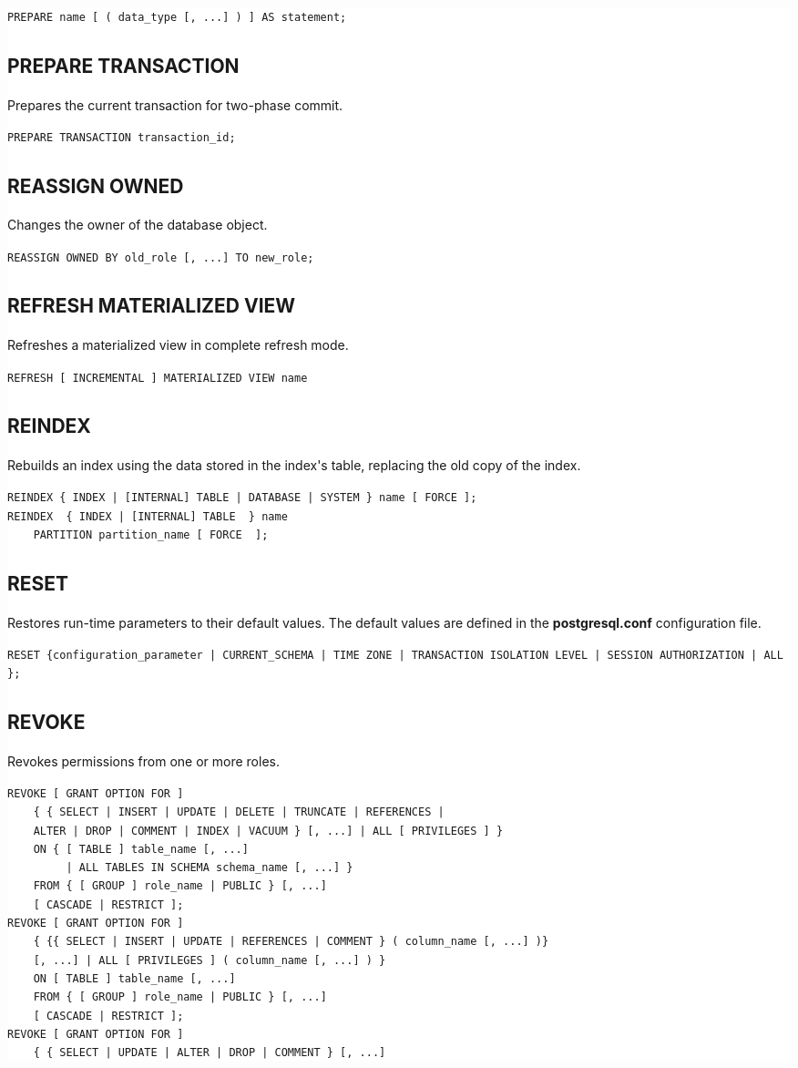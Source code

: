 ```
PREPARE name [ ( data_type [, ...] ) ] AS statement;
```

## PREPARE TRANSACTION<a name="section711602195920"></a>

Prepares the current transaction for two-phase commit.

```
PREPARE TRANSACTION transaction_id;
```

## REASSIGN OWNED<a name="section12455101219013"></a>

Changes the owner of the database object.

```
REASSIGN OWNED BY old_role [, ...] TO new_role;
```

## REFRESH MATERIALIZED VIEW<a name="section780019119"></a>

Refreshes a materialized view in complete refresh mode.

```
REFRESH [ INCREMENTAL ] MATERIALIZED VIEW name
```

## REINDEX<a name="section1513619818"></a>

Rebuilds an index using the data stored in the index's table, replacing the old copy of the index.

```
REINDEX { INDEX | [INTERNAL] TABLE | DATABASE | SYSTEM } name [ FORCE ];
REINDEX  { INDEX | [INTERNAL] TABLE  } name
    PARTITION partition_name [ FORCE  ];
```

## RESET<a name="section35251025311"></a>

Restores run-time parameters to their default values. The default values are defined in the  **postgresql.conf**  configuration file.

```
RESET {configuration_parameter | CURRENT_SCHEMA | TIME ZONE | TRANSACTION ISOLATION LEVEL | SESSION AUTHORIZATION | ALL };
```

## REVOKE<a name="section164535315116"></a>

Revokes permissions from one or more roles.

```
REVOKE [ GRANT OPTION FOR ]
    { { SELECT | INSERT | UPDATE | DELETE | TRUNCATE | REFERENCES |
    ALTER | DROP | COMMENT | INDEX | VACUUM } [, ...] | ALL [ PRIVILEGES ] }
    ON { [ TABLE ] table_name [, ...]
         | ALL TABLES IN SCHEMA schema_name [, ...] }
    FROM { [ GROUP ] role_name | PUBLIC } [, ...]
    [ CASCADE | RESTRICT ];
REVOKE [ GRANT OPTION FOR ]
    { {{ SELECT | INSERT | UPDATE | REFERENCES | COMMENT } ( column_name [, ...] )}
    [, ...] | ALL [ PRIVILEGES ] ( column_name [, ...] ) }
    ON [ TABLE ] table_name [, ...]
    FROM { [ GROUP ] role_name | PUBLIC } [, ...]
    [ CASCADE | RESTRICT ];
REVOKE [ GRANT OPTION FOR ]
    { { SELECT | UPDATE | ALTER | DROP | COMMENT } [, ...]
```